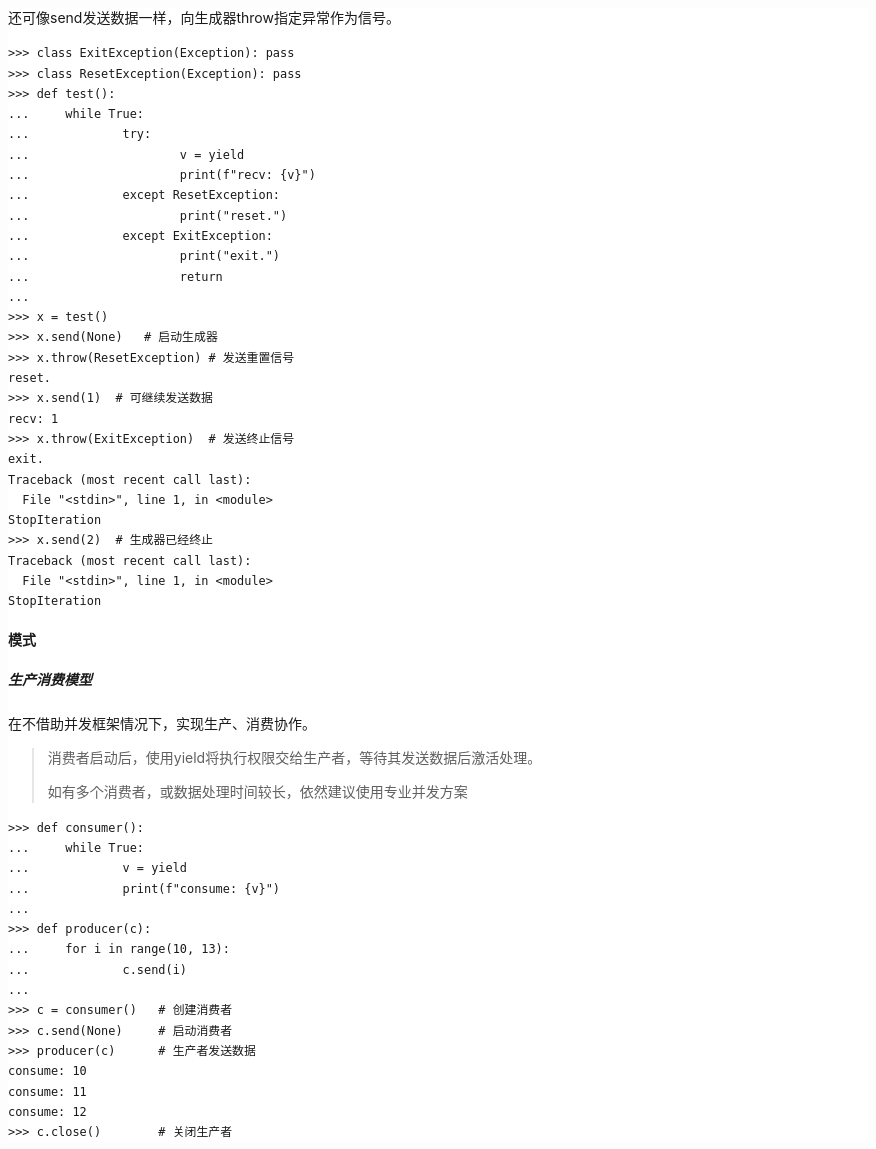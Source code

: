 还可像send发送数据一样，向生成器throw指定异常作为信号。

```
>>> class ExitException(Exception): pass
>>> class ResetException(Exception): pass
>>> def test():
...     while True:
...             try:
...                     v = yield
...                     print(f"recv: {v}")
...             except ResetException:
...                     print("reset.")
...             except ExitException:
...                     print("exit.")
...                     return
...
>>> x = test()
>>> x.send(None)   # 启动生成器
>>> x.throw(ResetException) # 发送重置信号
reset.
>>> x.send(1)  # 可继续发送数据
recv: 1
>>> x.throw(ExitException)  # 发送终止信号
exit.
Traceback (most recent call last):
  File "<stdin>", line 1, in <module>
StopIteration
>>> x.send(2)  # 生成器已经终止
Traceback (most recent call last):
  File "<stdin>", line 1, in <module>
StopIteration
```

#### 模式

##### 生产消费模型

在不借助并发框架情况下，实现生产、消费协作。

> 消费者启动后，使用yield将执行权限交给生产者，等待其发送数据后激活处理。
>
> 如有多个消费者，或数据处理时间较长，依然建议使用专业并发方案

```
>>> def consumer():
...     while True:
...             v = yield
...             print(f"consume: {v}")
...
>>> def producer(c):
...     for i in range(10, 13):
...             c.send(i)
...
>>> c = consumer()   # 创建消费者
>>> c.send(None)     # 启动消费者
>>> producer(c)      # 生产者发送数据
consume: 10
consume: 11
consume: 12
>>> c.close()        # 关闭生产者  
```
